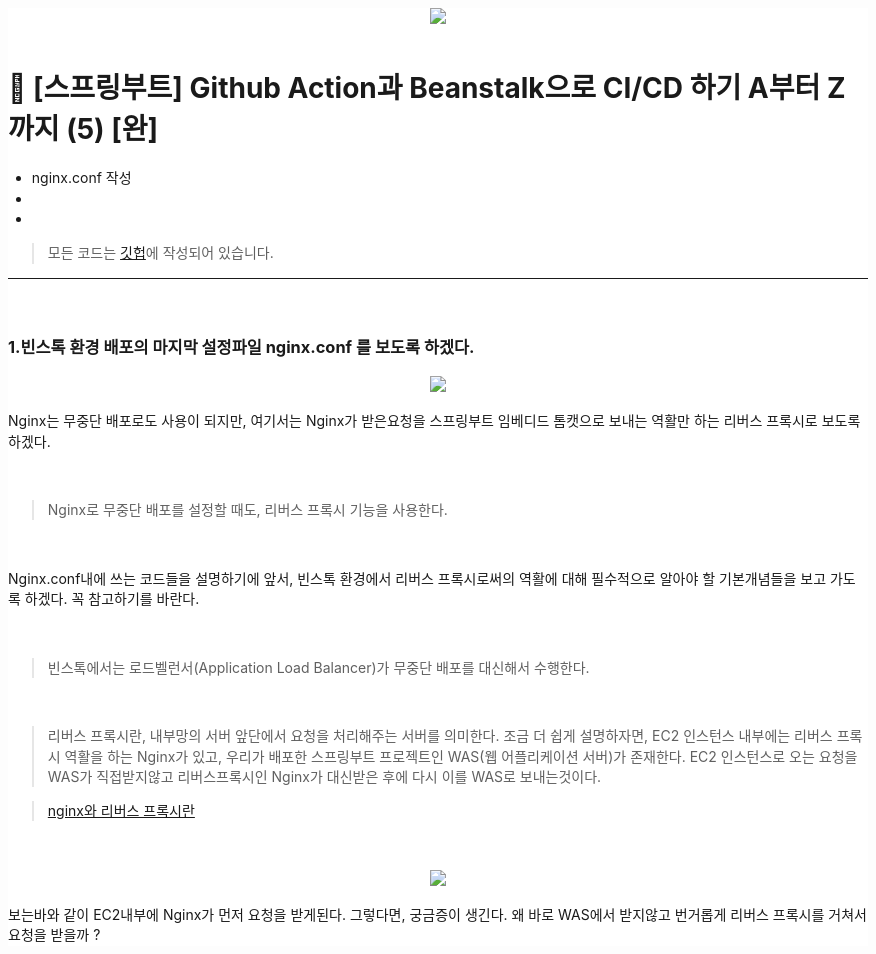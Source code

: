 <p align="center">
<img src="https://user-images.githubusercontent.com/59492312/154410175-84610b73-0738-43f5-8984-18023f199650.png">
</p>

# 📖 [스프링부트] Github Action과 Beanstalk으로 CI/CD 하기 A부터 Z까지 (5) [완]

* nginx.conf 작성
* 
* 

> 모든 코드는 [깃헙](https://github.com/sooolog/dev-spring-springboot)에 작성되어 있습니다.
* * *

<br>



### 1.빈스톡 환경 배포의 마지막 설정파일 nginx.conf 를 보도록 하겠다.

<p align="center">
<img src="https://user-images.githubusercontent.com/59492312/152483197-fe279aef-46bc-4a51-8b4e-f5d4bd19c091.png">
</p>

Nginx는 무중단 배포로도 사용이 되지만, 여기서는 Nginx가 받은요청을 스프링부트 임베디드 톰캣으로
보내는 역활만 하는 리버스 프록시로 보도록 하겠다.

<br>

> Nginx로 무중단 배포를 설정할 때도, 리버스 프록시 기능을 사용한다.

<br>

Nginx.conf내에 쓰는 코드들을 설명하기에 앞서, 빈스톡 환경에서 리버스 프록시로써의 역활에 대해
필수적으로 알아야 할 기본개념들을 보고 가도록 하겠다. 꼭 참고하기를 바란다.

<br>

> 빈스톡에서는 로드벨런서(Application Load Balancer)가 무중단 배포를 대신해서 수행한다.

<br>

> 리버스 프록시란, 내부망의 서버 앞단에서 요청을 처리해주는 서버를 의미한다. 조금 더
> 쉽게 설명하자면, EC2 인스턴스 내부에는 리버스 프록시 역활을 하는 Nginx가 있고, 우리가 배포한
> 스프링부트 프로젝트인 WAS(웹 어플리케이션 서버)가 존재한다. EC2 인스턴스로 오는 요청을 WAS가 직접받지않고
> 리버스프록시인 Nginx가 대신받은 후에 다시 이를 WAS로 보내는것이다.

> [nginx와 리버스 프록시란](https://juneyr.dev/nginx-basics)

<br>

<p align="center">
<img src="https://user-images.githubusercontent.com/59492312/152486577-aa3176b8-8786-4923-b70f-3dd1e98f9b91.png">
</p>

보는바와 같이 EC2내부에 Nginx가 먼저 요청을 받게된다. 그렇다면, 궁금증이 생긴다. 왜 바로 WAS에서 받지않고
번거롭게 리버스 프록시를 거쳐서 요청을 받을까 ?    
